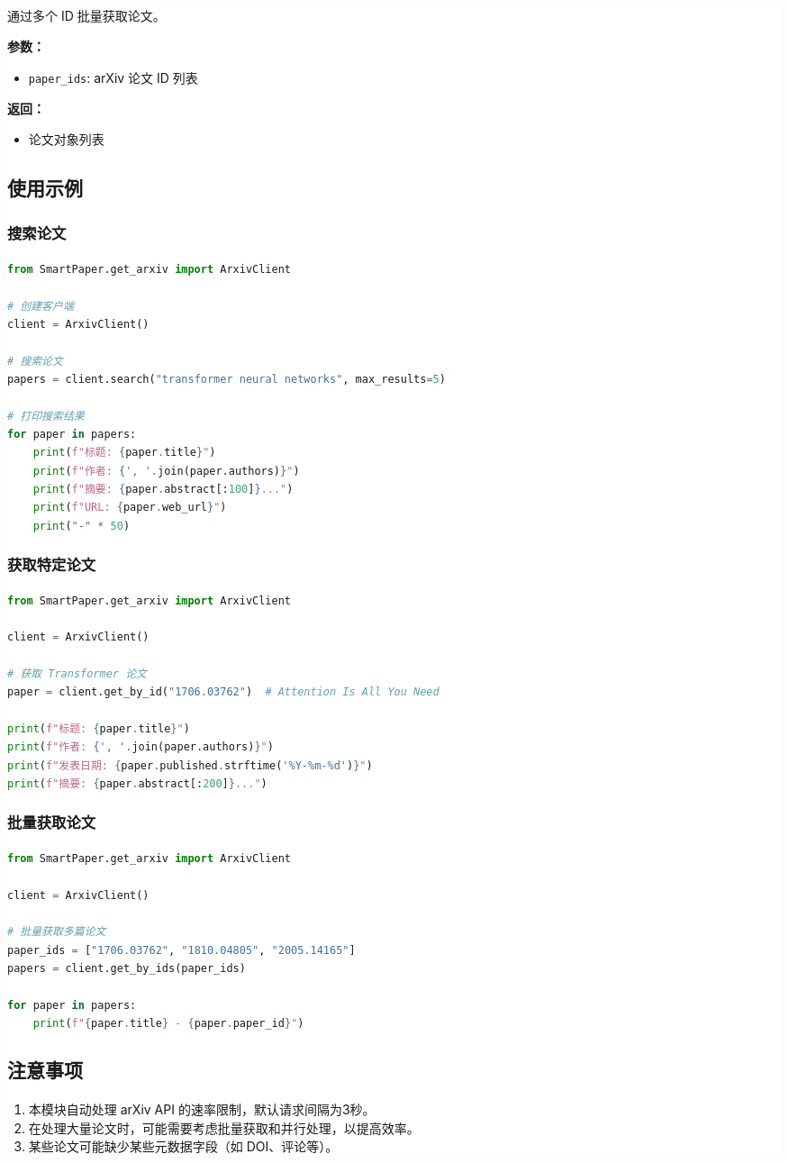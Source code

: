 通过多个 ID 批量获取论文。

**参数：**
- `paper_ids`: arXiv 论文 ID 列表

**返回：**
- 论文对象列表

## 使用示例

### 搜索论文

```python
from SmartPaper.get_arxiv import ArxivClient

# 创建客户端
client = ArxivClient()

# 搜索论文
papers = client.search("transformer neural networks", max_results=5)

# 打印搜索结果
for paper in papers:
    print(f"标题: {paper.title}")
    print(f"作者: {', '.join(paper.authors)}")
    print(f"摘要: {paper.abstract[:100]}...")
    print(f"URL: {paper.web_url}")
    print("-" * 50)
```

### 获取特定论文

```python
from SmartPaper.get_arxiv import ArxivClient

client = ArxivClient()

# 获取 Transformer 论文
paper = client.get_by_id("1706.03762")  # Attention Is All You Need

print(f"标题: {paper.title}")
print(f"作者: {', '.join(paper.authors)}")
print(f"发表日期: {paper.published.strftime('%Y-%m-%d')}")
print(f"摘要: {paper.abstract[:200]}...")
```

### 批量获取论文

```python
from SmartPaper.get_arxiv import ArxivClient

client = ArxivClient()

# 批量获取多篇论文
paper_ids = ["1706.03762", "1810.04805", "2005.14165"]
papers = client.get_by_ids(paper_ids)

for paper in papers:
    print(f"{paper.title} - {paper.paper_id}")
```

## 注意事项

1. 本模块自动处理 arXiv API 的速率限制，默认请求间隔为3秒。
2. 在处理大量论文时，可能需要考虑批量获取和并行处理，以提高效率。
3. 某些论文可能缺少某些元数据字段（如 DOI、评论等）。